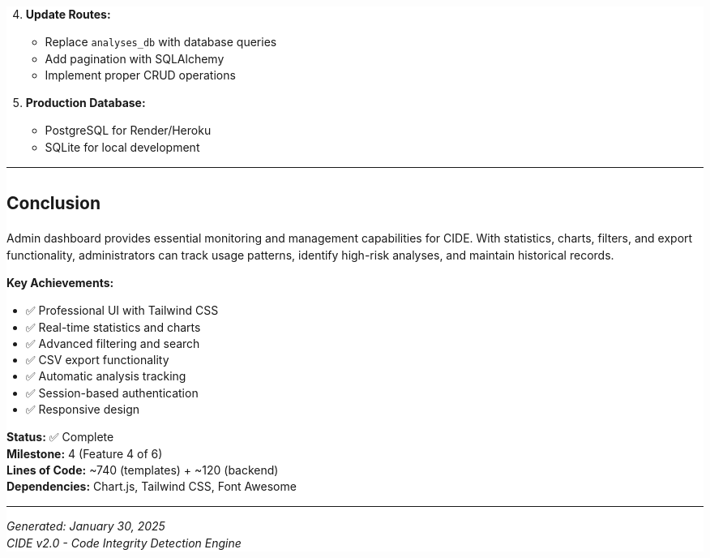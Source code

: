4. **Update Routes:**
   - Replace `analyses_db` with database queries
   - Add pagination with SQLAlchemy
   - Implement proper CRUD operations

5. **Production Database:**
   - PostgreSQL for Render/Heroku
   - SQLite for local development

---

## Conclusion

Admin dashboard provides essential monitoring and management capabilities for CIDE. With statistics, charts, filters, and export functionality, administrators can track usage patterns, identify high-risk analyses, and maintain historical records.

**Key Achievements:**
- ✅ Professional UI with Tailwind CSS
- ✅ Real-time statistics and charts
- ✅ Advanced filtering and search
- ✅ CSV export functionality
- ✅ Automatic analysis tracking
- ✅ Session-based authentication
- ✅ Responsive design

**Status:** ✅ Complete  
**Milestone:** 4 (Feature 4 of 6)  
**Lines of Code:** ~740 (templates) + ~120 (backend)  
**Dependencies:** Chart.js, Tailwind CSS, Font Awesome

---

*Generated: January 30, 2025*  
*CIDE v2.0 - Code Integrity Detection Engine*
